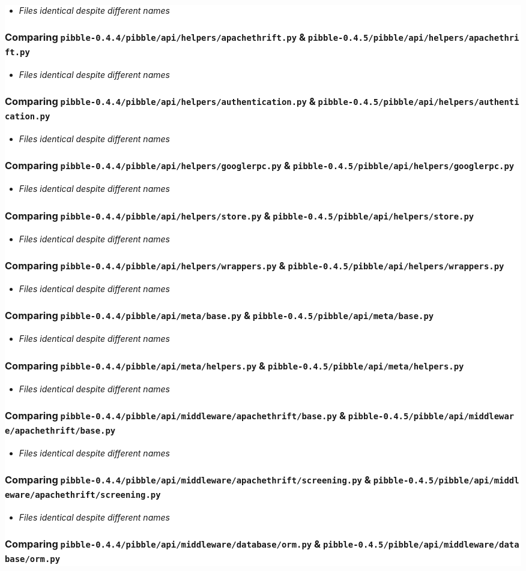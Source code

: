  * *Files identical despite different names*

### Comparing `pibble-0.4.4/pibble/api/helpers/apachethrift.py` & `pibble-0.4.5/pibble/api/helpers/apachethrift.py`

 * *Files identical despite different names*

### Comparing `pibble-0.4.4/pibble/api/helpers/authentication.py` & `pibble-0.4.5/pibble/api/helpers/authentication.py`

 * *Files identical despite different names*

### Comparing `pibble-0.4.4/pibble/api/helpers/googlerpc.py` & `pibble-0.4.5/pibble/api/helpers/googlerpc.py`

 * *Files identical despite different names*

### Comparing `pibble-0.4.4/pibble/api/helpers/store.py` & `pibble-0.4.5/pibble/api/helpers/store.py`

 * *Files identical despite different names*

### Comparing `pibble-0.4.4/pibble/api/helpers/wrappers.py` & `pibble-0.4.5/pibble/api/helpers/wrappers.py`

 * *Files identical despite different names*

### Comparing `pibble-0.4.4/pibble/api/meta/base.py` & `pibble-0.4.5/pibble/api/meta/base.py`

 * *Files identical despite different names*

### Comparing `pibble-0.4.4/pibble/api/meta/helpers.py` & `pibble-0.4.5/pibble/api/meta/helpers.py`

 * *Files identical despite different names*

### Comparing `pibble-0.4.4/pibble/api/middleware/apachethrift/base.py` & `pibble-0.4.5/pibble/api/middleware/apachethrift/base.py`

 * *Files identical despite different names*

### Comparing `pibble-0.4.4/pibble/api/middleware/apachethrift/screening.py` & `pibble-0.4.5/pibble/api/middleware/apachethrift/screening.py`

 * *Files identical despite different names*

### Comparing `pibble-0.4.4/pibble/api/middleware/database/orm.py` & `pibble-0.4.5/pibble/api/middleware/database/orm.py`
